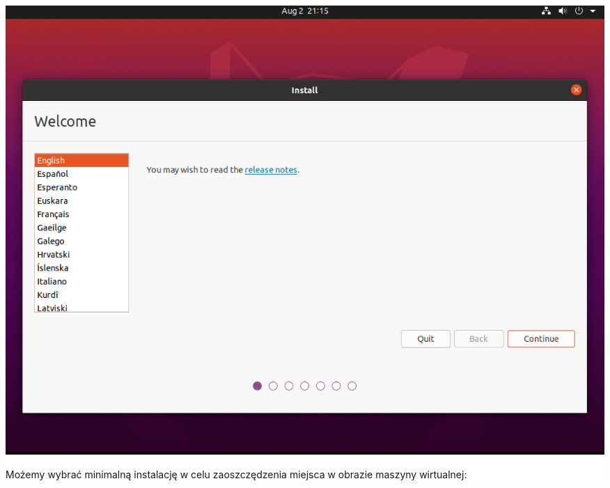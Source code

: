 ![virtualization-kvm-qemu-virt-manager-install-ubuntu-system](/img/2020/08/033-virtualization-kvm-qemu-virt-manager-install-ubuntu-system.png#huge)

Możemy wybrać minimalną instalację w celu zaoszczędzenia miejsca w obrazie maszyny wirtualnej:
